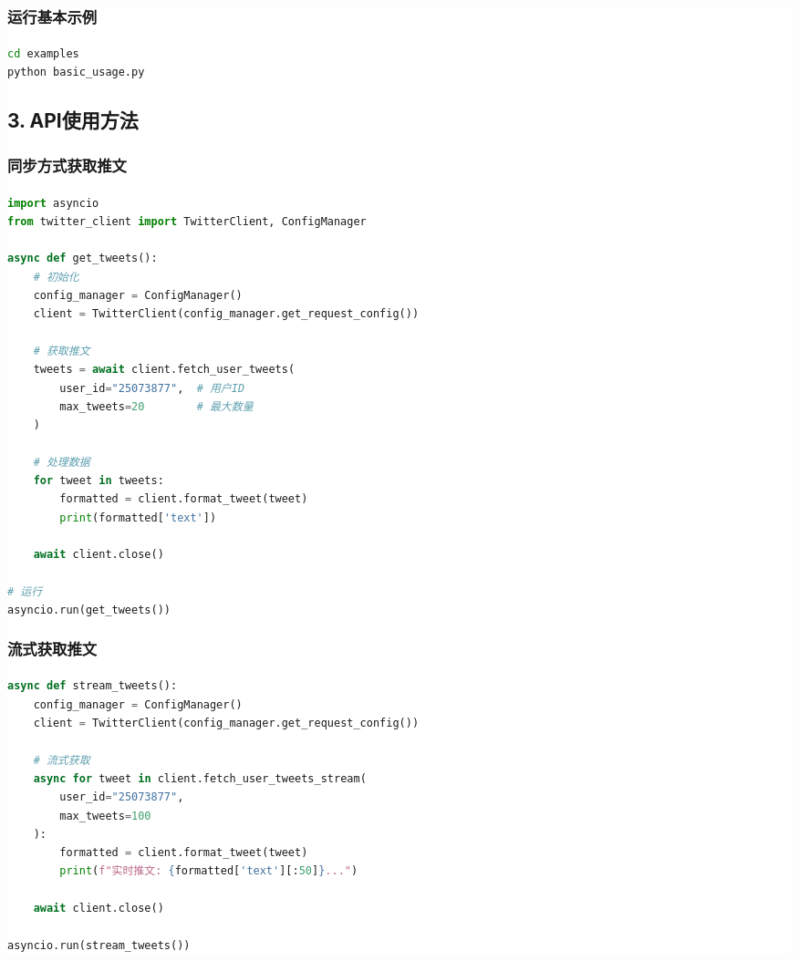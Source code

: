 ### 运行基本示例

```bash
cd examples
python basic_usage.py
```

## 3. API使用方法

### 同步方式获取推文

```python
import asyncio
from twitter_client import TwitterClient, ConfigManager

async def get_tweets():
    # 初始化
    config_manager = ConfigManager()
    client = TwitterClient(config_manager.get_request_config())
    
    # 获取推文
    tweets = await client.fetch_user_tweets(
        user_id="25073877",  # 用户ID
        max_tweets=20        # 最大数量
    )
    
    # 处理数据
    for tweet in tweets:
        formatted = client.format_tweet(tweet)
        print(formatted['text'])
    
    await client.close()

# 运行
asyncio.run(get_tweets())
```

### 流式获取推文

```python
async def stream_tweets():
    config_manager = ConfigManager()
    client = TwitterClient(config_manager.get_request_config())
    
    # 流式获取
    async for tweet in client.fetch_user_tweets_stream(
        user_id="25073877",
        max_tweets=100
    ):
        formatted = client.format_tweet(tweet)
        print(f"实时推文: {formatted['text'][:50]}...")
    
    await client.close()

asyncio.run(stream_tweets())
```

